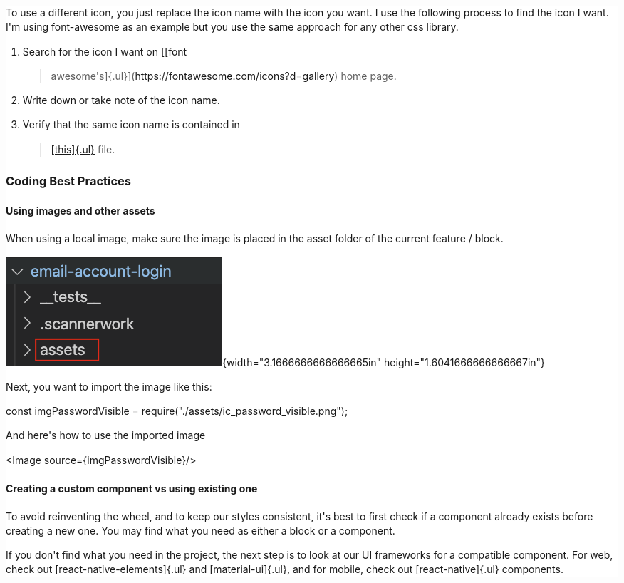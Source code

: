 To use a different icon, you just replace the icon name with the icon
you want. I use the following process to find the icon I want. I'm using
font-awesome as an example but you use the same approach for any other
css library.

1.  Search for the icon I want on [[font
    > awesome's]{.ul}](https://fontawesome.com/icons?d=gallery) home
    > page.

2.  Write down or take note of the icon name.

3.  Verify that the same icon name is contained in
    > [[this]{.ul}](https://github.com/oblador/react-native-vector-icons/blob/master/glyphmaps/FontAwesome.json)
    > file.

### Coding Best Practices

#### Using images and other assets

When using a local image, make sure the image is placed in the asset
folder of the current feature / block.

![](guide/media/image2.png){width="3.1666666666666665in"
height="1.6041666666666667in"}

Next, you want to import the image like this:

const imgPasswordVisible =
require(\"./assets/ic_password_visible.png\");

And here's how to use the imported image

\<Image source={imgPasswordVisible}/\>

#### Creating a custom component vs using existing one 

To avoid reinventing the wheel, and to keep our styles consistent, it's
best to first check if a component already exists before creating a new
one. You may find what you need as either a block or a component.

If you don't find what you need in the project, the next step is to look
at our UI frameworks for a compatible component. For web, check out
[[react-native-elements]{.ul}](https://react-native-elements.github.io/react-native-elements/docs/overview.html)
and
[[material-ui]{.ul}](https://material-ui.com/getting-started/installation/),
and for mobile, check out
[[react-native]{.ul}](https://reactnative.dev/docs/components-and-apis#basic-components)
components.

